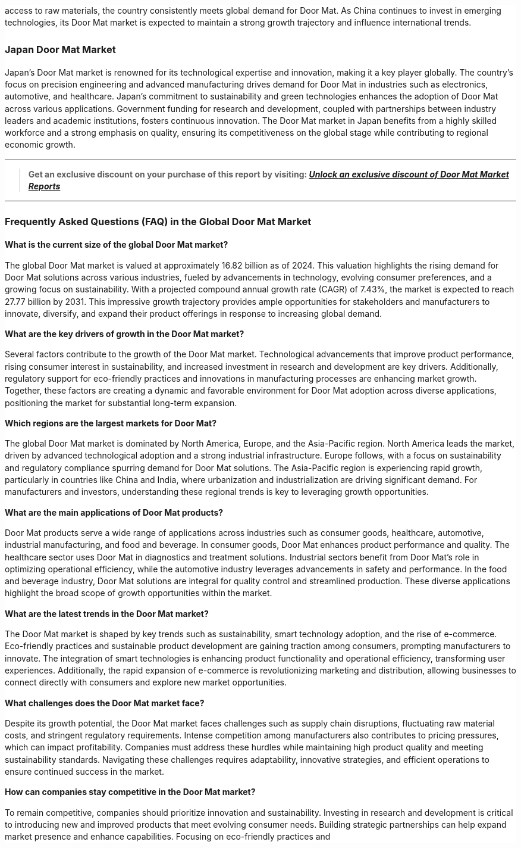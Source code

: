 access to raw materials, the country consistently meets global demand for Door Mat. As China continues to invest in emerging technologies, its Door Mat market is expected to maintain a strong growth trajectory and influence international trends.</p><h3>Japan Door Mat Market</h3><p>Japan&rsquo;s Door Mat market is renowned for its technological expertise and innovation, making it a key player globally. The country&rsquo;s focus on precision engineering and advanced manufacturing drives demand for Door Mat in industries such as electronics, automotive, and healthcare. Japan&rsquo;s commitment to sustainability and green technologies enhances the adoption of Door Mat across various applications. Government funding for research and development, coupled with partnerships between industry leaders and academic institutions, fosters continuous innovation. The Door Mat market in Japan benefits from a highly skilled workforce and a strong emphasis on quality, ensuring its competitiveness on the global stage while contributing to regional economic growth.</p><hr /><blockquote><p><strong>Get an exclusive discount on your purchase of this report by visiting: <em><a href="://marketresearchpulse.com/ask-for-discount/126270?utm_source=Github&amp;utm_medium=022">Unlock an exclusive discount of Door Mat Market Reports</a></em>&nbsp;</strong></p></blockquote><hr /><h3>Frequently Asked Questions (FAQ) in the Global Door Mat Market</h3><p><strong>What is the current size of the global Door Mat market?</strong></p><p>The global Door Mat market is valued at approximately 16.82 billion as of 2024. This valuation highlights the rising demand for Door Mat solutions across various industries, fueled by advancements in technology, evolving consumer preferences, and a growing focus on sustainability. With a projected compound annual growth rate (CAGR) of 7.43%, the market is expected to reach 27.77 billion by 2031. This impressive growth trajectory provides ample opportunities for stakeholders and manufacturers to innovate, diversify, and expand their product offerings in response to increasing global demand.</p><p><strong>What are the key drivers of growth in the Door Mat market?</strong></p><p>Several factors contribute to the growth of the Door Mat market. Technological advancements that improve product performance, rising consumer interest in sustainability, and increased investment in research and development are key drivers. Additionally, regulatory support for eco-friendly practices and innovations in manufacturing processes are enhancing market growth. Together, these factors are creating a dynamic and favorable environment for Door Mat adoption across diverse applications, positioning the market for substantial long-term expansion.</p><p><strong>Which regions are the largest markets for Door Mat?</strong></p><p>The global Door Mat market is dominated by North America, Europe, and the Asia-Pacific region. North America leads the market, driven by advanced technological adoption and a strong industrial infrastructure. Europe follows, with a focus on sustainability and regulatory compliance spurring demand for Door Mat solutions. The Asia-Pacific region is experiencing rapid growth, particularly in countries like China and India, where urbanization and industrialization are driving significant demand. For manufacturers and investors, understanding these regional trends is key to leveraging growth opportunities.</p><p><strong>What are the main applications of Door Mat products?</strong></p><p>Door Mat products serve a wide range of applications across industries such as consumer goods, healthcare, automotive, industrial manufacturing, and food and beverage. In consumer goods, Door Mat enhances product performance and quality. The healthcare sector uses Door Mat in diagnostics and treatment solutions. Industrial sectors benefit from Door Mat&rsquo;s role in optimizing operational efficiency, while the automotive industry leverages advancements in safety and performance. In the food and beverage industry, Door Mat solutions are integral for quality control and streamlined production. These diverse applications highlight the broad scope of growth opportunities within the market.</p><p><strong>What are the latest trends in the Door Mat market?</strong></p><p>The Door Mat market is shaped by key trends such as sustainability, smart technology adoption, and the rise of e-commerce. Eco-friendly practices and sustainable product development are gaining traction among consumers, prompting manufacturers to innovate. The integration of smart technologies is enhancing product functionality and operational efficiency, transforming user experiences. Additionally, the rapid expansion of e-commerce is revolutionizing marketing and distribution, allowing businesses to connect directly with consumers and explore new market opportunities.</p><p><strong>What challenges does the Door Mat market face?</strong></p><p>Despite its growth potential, the Door Mat market faces challenges such as supply chain disruptions, fluctuating raw material costs, and stringent regulatory requirements. Intense competition among manufacturers also contributes to pricing pressures, which can impact profitability. Companies must address these hurdles while maintaining high product quality and meeting sustainability standards. Navigating these challenges requires adaptability, innovative strategies, and efficient operations to ensure continued success in the market.</p><p><strong>How can companies stay competitive in the Door Mat market?</strong></p><p>To remain competitive, companies should prioritize innovation and sustainability. Investing in research and development is critical to introducing new and improved products that meet evolving consumer needs. Building strategic partnerships can help expand market presence and enhance capabilities. Focusing on eco-friendly practices and